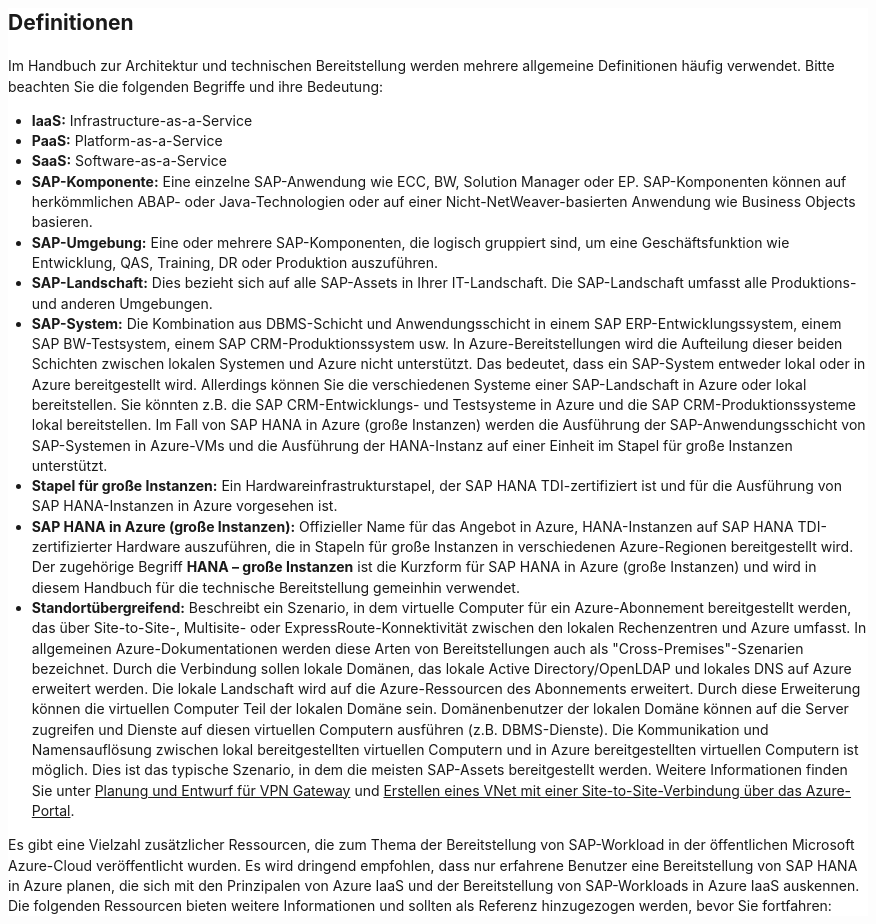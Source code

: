## <a name="definitions"></a>Definitionen

Im Handbuch zur Architektur und technischen Bereitstellung werden mehrere allgemeine Definitionen häufig verwendet. Bitte beachten Sie die folgenden Begriffe und ihre Bedeutung:

- **IaaS:** Infrastructure-as-a-Service
- **PaaS:** Platform-as-a-Service
- **SaaS:** Software-as-a-Service
- **SAP-Komponente:** Eine einzelne SAP-Anwendung wie ECC, BW, Solution Manager oder EP. SAP-Komponenten können auf herkömmlichen ABAP- oder Java-Technologien oder auf einer Nicht-NetWeaver-basierten Anwendung wie Business Objects basieren.
- **SAP-Umgebung:** Eine oder mehrere SAP-Komponenten, die logisch gruppiert sind, um eine Geschäftsfunktion wie Entwicklung, QAS, Training, DR oder Produktion auszuführen.
- **SAP-Landschaft:** Dies bezieht sich auf alle SAP-Assets in Ihrer IT-Landschaft. Die SAP-Landschaft umfasst alle Produktions- und anderen Umgebungen.
- **SAP-System:** Die Kombination aus DBMS-Schicht und Anwendungsschicht in einem SAP ERP-Entwicklungssystem, einem SAP BW-Testsystem, einem SAP CRM-Produktionssystem usw. In Azure-Bereitstellungen wird die Aufteilung dieser beiden Schichten zwischen lokalen Systemen und Azure nicht unterstützt. Das bedeutet, dass ein SAP-System entweder lokal oder in Azure bereitgestellt wird. Allerdings können Sie die verschiedenen Systeme einer SAP-Landschaft in Azure oder lokal bereitstellen. Sie könnten z.B. die SAP CRM-Entwicklungs- und Testsysteme in Azure und die SAP CRM-Produktionssysteme lokal bereitstellen. Im Fall von SAP HANA in Azure (große Instanzen) werden die Ausführung der SAP-Anwendungsschicht von SAP-Systemen in Azure-VMs und die Ausführung der HANA-Instanz auf einer Einheit im Stapel für große Instanzen unterstützt.
- **Stapel für große Instanzen:** Ein Hardwareinfrastrukturstapel, der SAP HANA TDI-zertifiziert ist und für die Ausführung von SAP HANA-Instanzen in Azure vorgesehen ist.
- **SAP HANA in Azure (große Instanzen):** Offizieller Name für das Angebot in Azure, HANA-Instanzen auf SAP HANA TDI-zertifizierter Hardware auszuführen, die in Stapeln für große Instanzen in verschiedenen Azure-Regionen bereitgestellt wird. Der zugehörige Begriff **HANA – große Instanzen** ist die Kurzform für SAP HANA in Azure (große Instanzen) und wird in diesem Handbuch für die technische Bereitstellung gemeinhin verwendet.
- **Standortübergreifend:** Beschreibt ein Szenario, in dem virtuelle Computer für ein Azure-Abonnement bereitgestellt werden, das über Site-to-Site-, Multisite- oder ExpressRoute-Konnektivität zwischen den lokalen Rechenzentren und Azure umfasst. In allgemeinen Azure-Dokumentationen werden diese Arten von Bereitstellungen auch als "Cross-Premises"-Szenarien bezeichnet. Durch die Verbindung sollen lokale Domänen, das lokale Active Directory/OpenLDAP und lokales DNS auf Azure erweitert werden. Die lokale Landschaft wird auf die Azure-Ressourcen des Abonnements erweitert. Durch diese Erweiterung können die virtuellen Computer Teil der lokalen Domäne sein. Domänenbenutzer der lokalen Domäne können auf die Server zugreifen und Dienste auf diesen virtuellen Computern ausführen (z.B. DBMS-Dienste). Die Kommunikation und Namensauflösung zwischen lokal bereitgestellten virtuellen Computern und in Azure bereitgestellten virtuellen Computern ist möglich. Dies ist das typische Szenario, in dem die meisten SAP-Assets bereitgestellt werden. Weitere Informationen finden Sie unter [Planung und Entwurf für VPN Gateway](../../vpn-gateway/vpn-gateway-plan-design.md?toc=%2fazure%2fvirtual-machines%2flinux%2ftoc.json) und [Erstellen eines VNet mit einer Site-to-Site-Verbindung über das Azure-Portal](../../vpn-gateway/vpn-gateway-howto-site-to-site-resource-manager-portal.md?toc=%2fazure%2fvirtual-machines%2flinux%2ftoc.json).

Es gibt eine Vielzahl zusätzlicher Ressourcen, die zum Thema der Bereitstellung von SAP-Workload in der öffentlichen Microsoft Azure-Cloud veröffentlicht wurden. Es wird dringend empfohlen, dass nur erfahrene Benutzer eine Bereitstellung von SAP HANA in Azure planen, die sich mit den Prinzipalen von Azure IaaS und der Bereitstellung von SAP-Workloads in Azure IaaS auskennen. Die folgenden Ressourcen bieten weitere Informationen und sollten als Referenz hinzugezogen werden, bevor Sie fortfahren:
